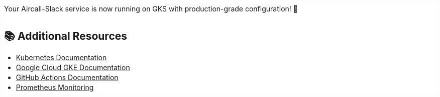 Your Aircall-Slack service is now running on GKS with production-grade configuration! 🚀

## 📚 Additional Resources

- [Kubernetes Documentation](https://kubernetes.io/docs/)
- [Google Cloud GKE Documentation](https://cloud.google.com/kubernetes-engine/docs)
- [GitHub Actions Documentation](https://docs.github.com/en/actions)
- [Prometheus Monitoring](https://prometheus.io/docs/)
